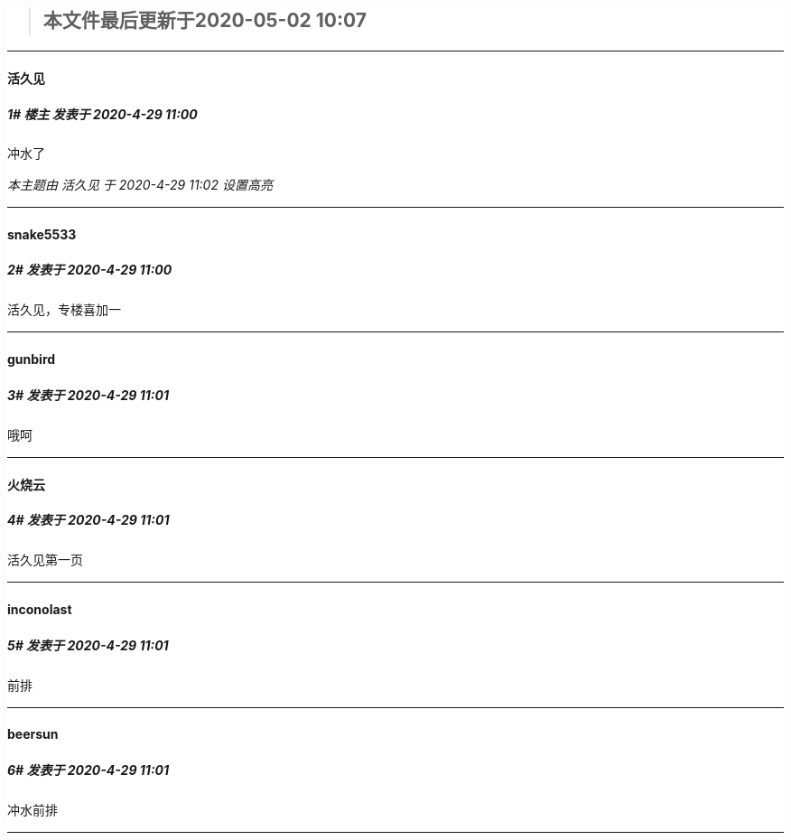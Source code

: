 > ## **本文件最后更新于2020-05-02 10:07** 


-----

####  活久见  
##### 1#       楼主       发表于 2020-4-29 11:00


冲水了


 *本主题由 活久见 于 2020-4-29 11:02 设置高亮* 


-----

####  snake5533  
##### 2#       发表于 2020-4-29 11:00


活久见，专楼喜加一


-----

####  gunbird  
##### 3#       发表于 2020-4-29 11:01


哦呵


-----

####  火烧云  
##### 4#       发表于 2020-4-29 11:01


活久见第一页


-----

####  inconolast  
##### 5#       发表于 2020-4-29 11:01


前排


-----

####  beersun  
##### 6#       发表于 2020-4-29 11:01


冲水前排


-----
